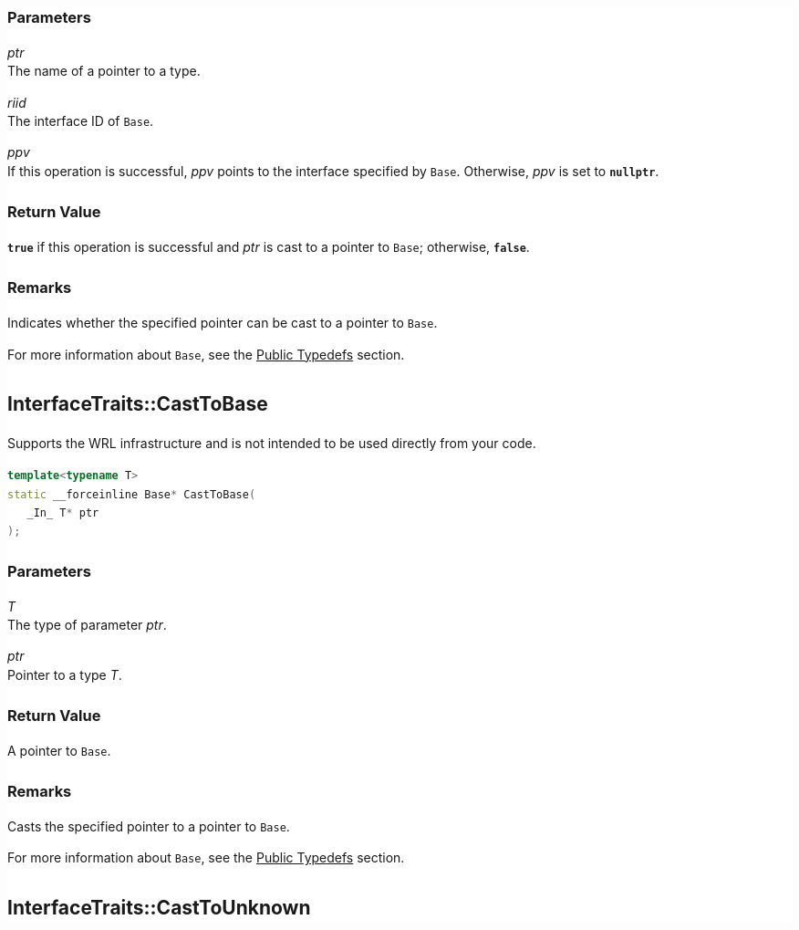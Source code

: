 ### Parameters

*ptr*<br/>
The name of a pointer to a type.

*riid*<br/>
The interface ID of `Base`.

*ppv*<br/>
If this operation is successful, *ppv* points to the interface specified by `Base`. Otherwise, *ppv* is set to **`nullptr`**.

### Return Value

**`true`** if this operation is successful and *ptr* is cast to a pointer to `Base`; otherwise, **`false`**.

### Remarks

Indicates whether the specified pointer can be cast to a pointer to `Base`.

For more information about `Base`, see the [Public Typedefs](#public-typedefs) section.

## <a name="casttobase"></a> InterfaceTraits::CastToBase

Supports the WRL infrastructure and is not intended to be used directly from your code.

```cpp
template<typename T>
static __forceinline Base* CastToBase(
   _In_ T* ptr
);
```

### Parameters

*T*<br/>
The type of parameter *ptr*.

*ptr*<br/>
Pointer to a type *T*.

### Return Value

A pointer to `Base`.

### Remarks

Casts the specified pointer to a pointer to `Base`.

For more information about `Base`, see the [Public Typedefs](#public-typedefs) section.

## <a name="casttounknown"></a> InterfaceTraits::CastToUnknown
